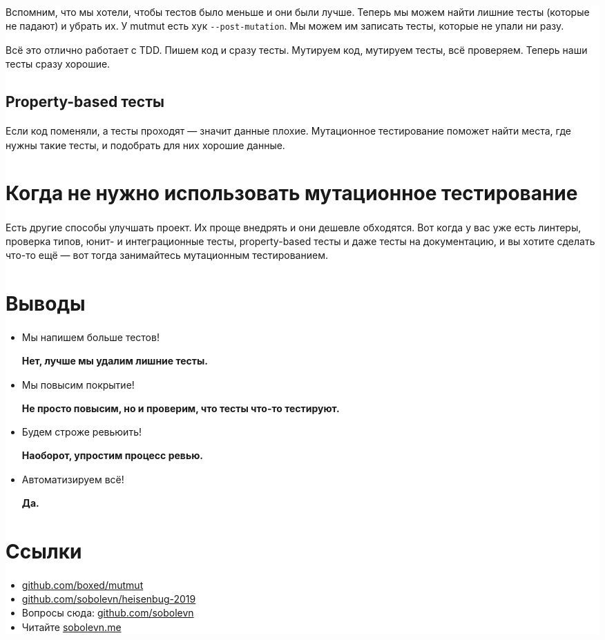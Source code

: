 Вспомним, что мы хотели, чтобы тестов было меньше и они были лучше.
Теперь мы можем найти лишние тесты (которые не падают) и убрать их.
У mutmut есть хук `--post-mutation`.
Мы можем им записать тесты, которые не упали ни разу.

Всё это отлично работает с TDD.
Пишем код и сразу тесты.
Мутируем код, мутируем тесты, всё проверяем.
Теперь наши тесты сразу хорошие.

## Property-based тесты

Если код поменяли, а тесты проходят — значит данные плохие.
Мутационное тестирование поможет найти места, где нужны такие тесты, и подобрать для них хорошие данные.

# Когда не нужно использовать мутационное тестирование

Есть другие способы улучшать проект.
Их проще внедрять и они дешевле обходятся.
Вот когда у вас уже есть линтеры, проверка типов, юнит- и интеграционные тесты, property-based тесты и даже тесты на документацию, и вы хотите сделать что-то ещё — вот тогда занимайтесь мутационным тестированием.


# Выводы

*   Мы напишем больше тестов!

    **Нет, лучше мы удалим лишние тесты.**
    
*   Мы повысим покрытие!

    **Не просто повысим, но и проверим, что тесты что-то тестируют.**
    
*   Будем строже ревьюить!

    **Наоборот, упростим процесс ревью.**
    
*   Автоматизируем всё!

    **Да.**

# Ссылки

* [github.com/boxed/mutmut](https://github.com/boxed/mutmut)
* [github.com/sobolevn/heisenbug-2019](https://github.com/sobolevn/heisenbug-2019)
* Вопросы сюда: [github.com/sobolevn](https://github.com/sobolevn)
* Читайте [sobolevn.me](https://sobolevn.me/)
